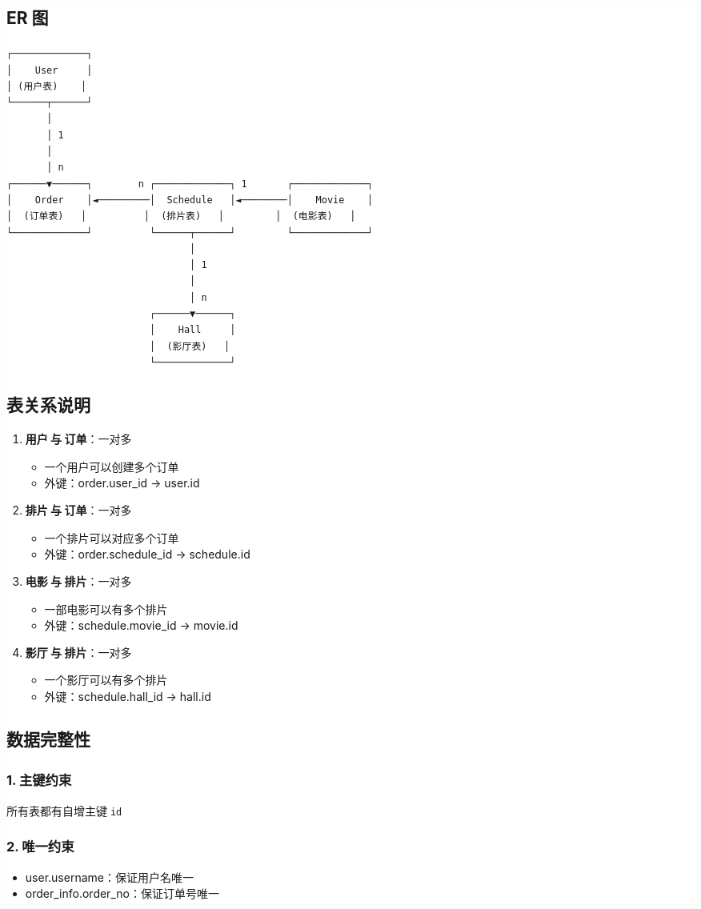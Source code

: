 
## ER 图

```
┌─────────────┐
│    User     │
│ (用户表)    │
└──────┬──────┘
       │
       │ 1
       │
       │ n
┌──────▼──────┐        n ┌─────────────┐ 1       ┌─────────────┐
│    Order    │◄─────────│  Schedule   │◄────────│    Movie    │
│  (订单表)   │          │  (排片表)   │         │  (电影表)   │
└─────────────┘          └──────┬──────┘         └─────────────┘
                                │
                                │ 1
                                │
                                │ n
                         ┌──────▼──────┐
                         │    Hall     │
                         │  (影厅表)   │
                         └─────────────┘
```

## 表关系说明

1. **用户 与 订单**：一对多
   - 一个用户可以创建多个订单
   - 外键：order.user_id → user.id

2. **排片 与 订单**：一对多
   - 一个排片可以对应多个订单
   - 外键：order.schedule_id → schedule.id

3. **电影 与 排片**：一对多
   - 一部电影可以有多个排片
   - 外键：schedule.movie_id → movie.id

4. **影厅 与 排片**：一对多
   - 一个影厅可以有多个排片
   - 外键：schedule.hall_id → hall.id

## 数据完整性

### 1. 主键约束
所有表都有自增主键 `id`

### 2. 唯一约束
- user.username：保证用户名唯一
- order_info.order_no：保证订单号唯一
